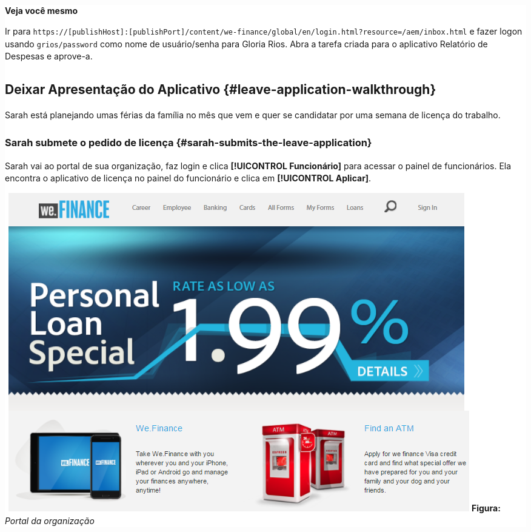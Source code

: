 **Veja você mesmo**

Ir para `https://[publishHost]:[publishPort]/content/we-finance/global/en/login.html?resource=/aem/inbox.html` e fazer logon usando `grios/password` como nome de usuário/senha para Gloria Rios. Abra a tarefa criada para o aplicativo Relatório de Despesas e aprove-a.

## Deixar Apresentação do Aplicativo {#leave-application-walkthrough}

Sarah está planejando umas férias da família no mês que vem e quer se candidatar por uma semana de licença do trabalho.

### Sarah submete o pedido de licença {#sarah-submits-the-leave-application}

Sarah vai ao portal de sua organização, faz login e clica **[!UICONTROL Funcionário]** para acessar o painel de funcionários. Ela encontra o aplicativo de licença no painel do funcionário e clica em **[!UICONTROL Aplicar]**.

![we-finance-home-3](assets/we-finance-home-3.png)
**Figura:** *Portal da organização*
